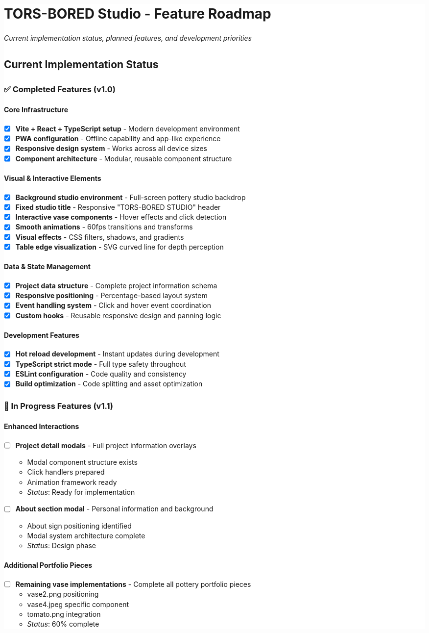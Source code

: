 # TORS-BORED Studio - Feature Roadmap

*Current implementation status, planned features, and development priorities*

## Current Implementation Status

### ✅ Completed Features (v1.0)

#### Core Infrastructure
- [x] **Vite + React + TypeScript setup** - Modern development environment
- [x] **PWA configuration** - Offline capability and app-like experience
- [x] **Responsive design system** - Works across all device sizes
- [x] **Component architecture** - Modular, reusable component structure

#### Visual & Interactive Elements
- [x] **Background studio environment** - Full-screen pottery studio backdrop
- [x] **Fixed studio title** - Responsive "TORS-BORED STUDIO" header
- [x] **Interactive vase components** - Hover effects and click detection
- [x] **Smooth animations** - 60fps transitions and transforms
- [x] **Visual effects** - CSS filters, shadows, and gradients
- [x] **Table edge visualization** - SVG curved line for depth perception

#### Data & State Management
- [x] **Project data structure** - Complete project information schema
- [x] **Responsive positioning** - Percentage-based layout system
- [x] **Event handling system** - Click and hover event coordination
- [x] **Custom hooks** - Reusable responsive design and panning logic

#### Development Features
- [x] **Hot reload development** - Instant updates during development
- [x] **TypeScript strict mode** - Full type safety throughout
- [x] **ESLint configuration** - Code quality and consistency
- [x] **Build optimization** - Code splitting and asset optimization

### 🚧 In Progress Features (v1.1)

#### Enhanced Interactions
- [ ] **Project detail modals** - Full project information overlays
  - Modal component structure exists
  - Click handlers prepared
  - Animation framework ready
  - *Status*: Ready for implementation

- [ ] **About section modal** - Personal information and background
  - About sign positioning identified
  - Modal system architecture complete
  - *Status*: Design phase

#### Additional Portfolio Pieces
- [ ] **Remaining vase implementations** - Complete all pottery portfolio pieces
  - vase2.png positioning
  - vase4.jpeg specific component
  - tomato.png integration
  - *Status*: 60% complete
